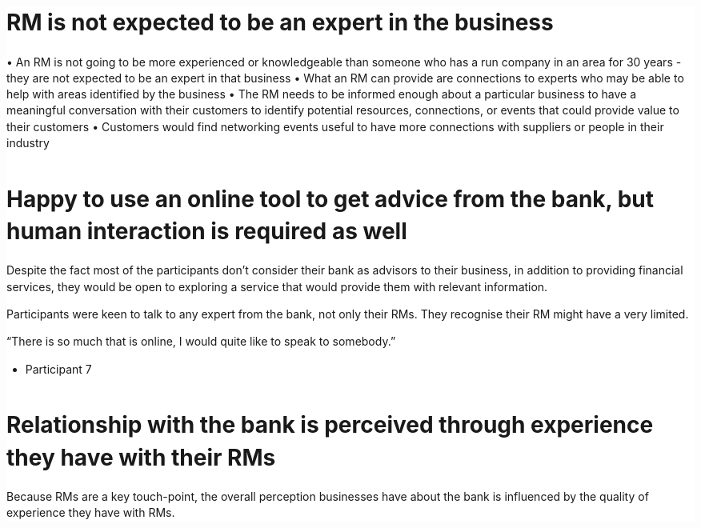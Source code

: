 

# RM is not expected to be an expert in the business #

• An RM is not going to be more experienced or
knowledgeable than someone who has a run company
in an area for 30 years - they are not expected to be
an expert in that business
• What an RM can provide are connections to experts
who may be able to help with areas identified by the
business
• The RM needs to be informed enough about a
particular business to have a meaningful conversation
with their customers to identify potential resources,
connections, or events that could provide value to
their customers
• Customers would find networking events useful to
have more connections with suppliers or people in
their industry








# Happy to use an online tool to get advice from the bank, but human interaction is required as well #

Despite the fact most of the participants don’t consider their bank
as advisors to their business, in addition to providing financial
services, they would be open to exploring a service that would
provide them with relevant information.

Participants were keen to talk to any expert from the bank, not only
their RMs. They recognise their RM might have a very limited.

“There is so much that is
online, I would quite like to speak
to somebody.”
- Participant 7









# Relationship with the bank is perceived through experience they have with their RMs #

Because RMs are a key touch-point, the overall perception
businesses have about the bank is influenced by the quality of
experience they have with RMs.

